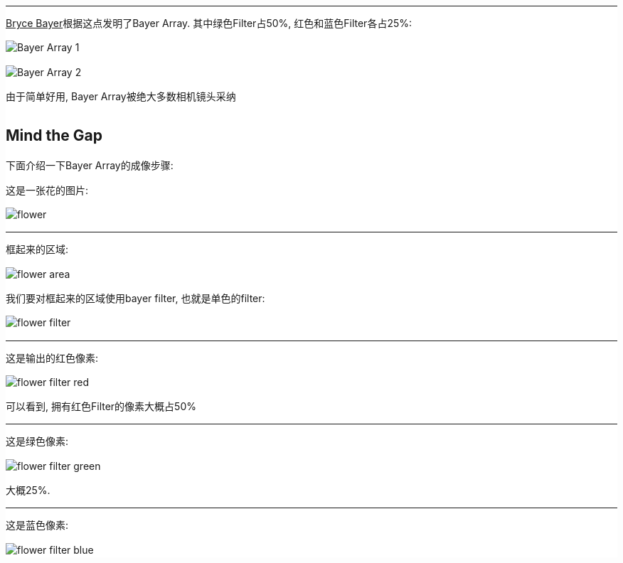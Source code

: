 



---

[Bryce Bayer](https://en.wikipedia.org/wiki/Bryce_Bayer)根据这点发明了Bayer Array. 其中绿色Filter占50%, 红色和蓝色Filter各占25%:

![Bayer Array 1](https://seec2-lyk.oss-cn-shanghai.aliyuncs.com/Hexo/Potpourri/How%20Digital%20Cameras%20Work/Bayer%20Array%201.png)

![Bayer Array 2](https://seec2-lyk.oss-cn-shanghai.aliyuncs.com/Hexo/Potpourri/How%20Digital%20Cameras%20Work/Bayer%20Array%202.png)



由于简单好用, Bayer Array被绝大多数相机镜头采纳

## Mind the Gap

下面介绍一下Bayer Array的成像步骤:



这是一张花的图片:

![flower](https://seec2-lyk.oss-cn-shanghai.aliyuncs.com/Hexo/Potpourri/How%20Digital%20Cameras%20Work/flower.png)

---

框起来的区域:

![flower area](https://seec2-lyk.oss-cn-shanghai.aliyuncs.com/Hexo/Potpourri/How%20Digital%20Cameras%20Work/flower%20area.png)



我们要对框起来的区域使用bayer filter, 也就是单色的filter:

![flower filter](https://seec2-lyk.oss-cn-shanghai.aliyuncs.com/Hexo/Potpourri/How%20Digital%20Cameras%20Work/flower%20filter.png)

---

这是输出的红色像素:

![flower filter red](https://seec2-lyk.oss-cn-shanghai.aliyuncs.com/Hexo/Potpourri/How%20Digital%20Cameras%20Work/flower%20filter%20red.png)

可以看到, 拥有红色Filter的像素大概占50%

---

这是绿色像素:

![flower filter green](https://seec2-lyk.oss-cn-shanghai.aliyuncs.com/Hexo/Potpourri/How%20Digital%20Cameras%20Work/flower%20filter%20green.png)

大概25%.

---

这是蓝色像素:

![flower filter blue](https://seec2-lyk.oss-cn-shanghai.aliyuncs.com/Hexo/Potpourri/How%20Digital%20Cameras%20Work/flower%20filter%20blue.png)
